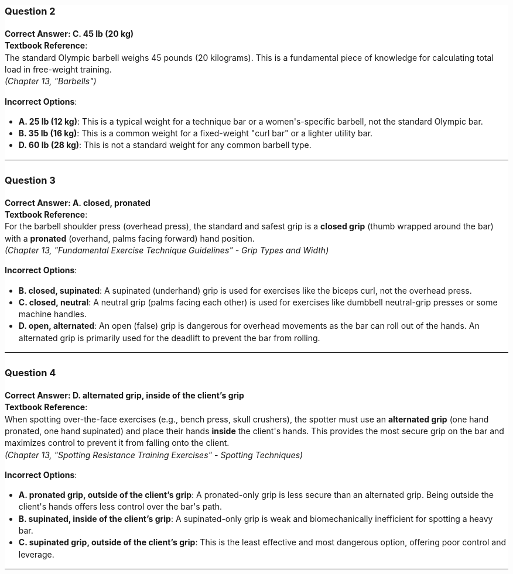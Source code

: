 
### **Question 2**  
**Correct Answer: C. 45 lb (20 kg)**  
**Textbook Reference**:  
The standard Olympic barbell weighs 45 pounds (20 kilograms). This is a fundamental piece of knowledge for calculating total load in free-weight training.  
*(Chapter 13, "Barbells")*  

**Incorrect Options**:  
- **A. 25 lb (12 kg)**: This is a typical weight for a technique bar or a women's-specific barbell, not the standard Olympic bar.
- **B. 35 lb (16 kg)**: This is a common weight for a fixed-weight "curl bar" or a lighter utility bar.
- **D. 60 lb (28 kg)**: This is not a standard weight for any common barbell type.

---

### **Question 3**  
**Correct Answer: A. closed, pronated**  
**Textbook Reference**:  
For the barbell shoulder press (overhead press), the standard and safest grip is a **closed grip** (thumb wrapped around the bar) with a **pronated** (overhand, palms facing forward) hand position.  
*(Chapter 13, "Fundamental Exercise Technique Guidelines" - Grip Types and Width)*  

**Incorrect Options**:  
- **B. closed, supinated**: A supinated (underhand) grip is used for exercises like the biceps curl, not the overhead press.
- **C. closed, neutral**: A neutral grip (palms facing each other) is used for exercises like dumbbell neutral-grip presses or some machine handles.
- **D. open, alternated**: An open (false) grip is dangerous for overhead movements as the bar can roll out of the hands. An alternated grip is primarily used for the deadlift to prevent the bar from rolling.

---

### **Question 4**  
**Correct Answer: D. alternated grip, inside of the client’s grip**  
**Textbook Reference**:  
When spotting over-the-face exercises (e.g., bench press, skull crushers), the spotter must use an **alternated grip** (one hand pronated, one hand supinated) and place their hands **inside** the client's hands. This provides the most secure grip on the bar and maximizes control to prevent it from falling onto the client.  
*(Chapter 13, "Spotting Resistance Training Exercises" - Spotting Techniques)*  

**Incorrect Options**:  
- **A. pronated grip, outside of the client’s grip**: A pronated-only grip is less secure than an alternated grip. Being outside the client's hands offers less control over the bar's path.
- **B. supinated, inside of the client’s grip**: A supinated-only grip is weak and biomechanically inefficient for spotting a heavy bar.
- **C. supinated grip, outside of the client’s grip**: This is the least effective and most dangerous option, offering poor control and leverage.

---
